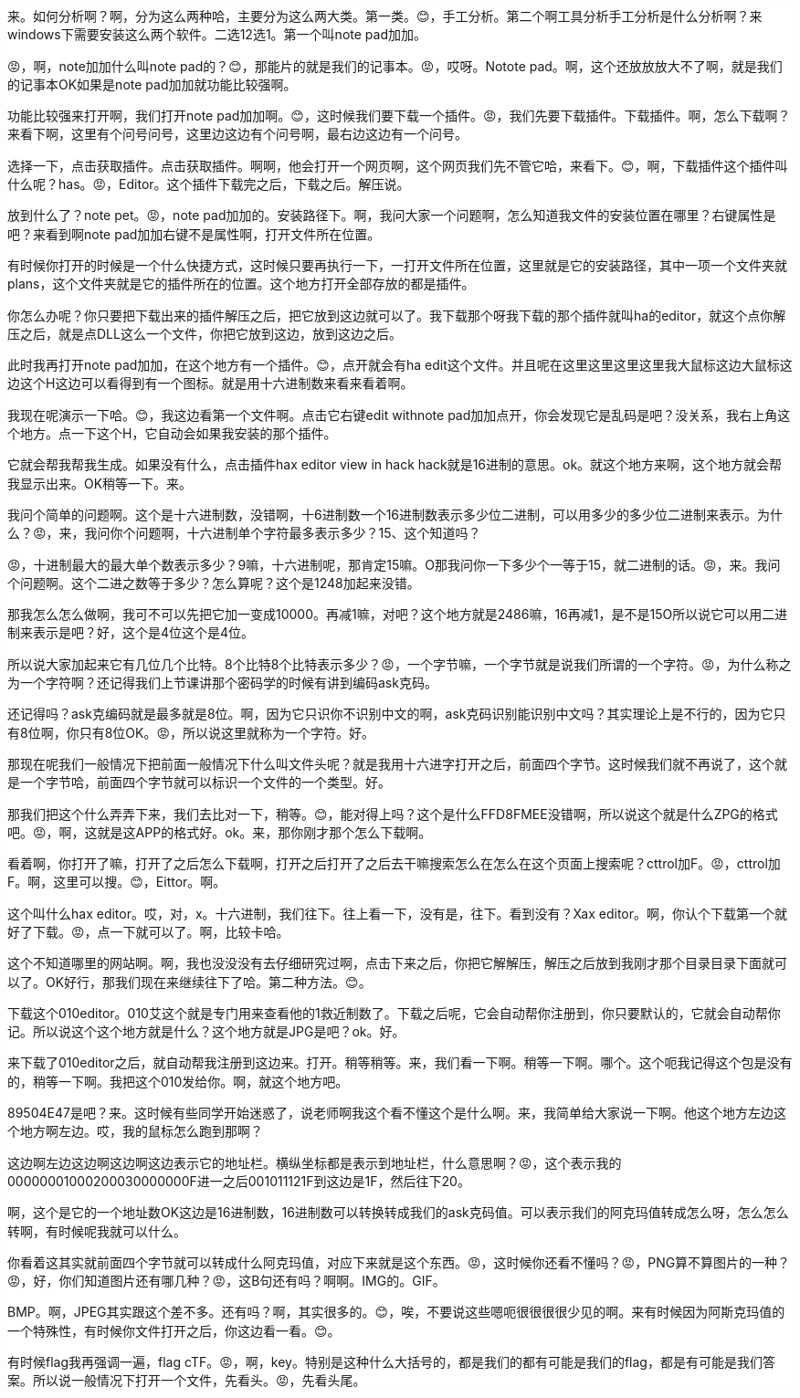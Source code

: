 来。如何分析啊？啊，分为这么两种哈，主要分为这么两大类。第一类。😊，手工分析。第二个啊工具分析手工分析是什么分析啊？来windows下需要安装这么两个软件。二选12选1。第一个叫note pad加加。

😡，啊，note加加什么叫note pad的？😊，那能片的就是我们的记事本。😡，哎呀。Notote pad。啊，这个还放放放大不了啊，就是我们的记事本OK如果是note pad加加就功能比较强啊。

功能比较强来打开啊，我们打开note pad加加啊。😊，这时候我们要下载一个插件。😡，我们先要下载插件。下载插件。啊，怎么下载啊？来看下啊，这里有个问号问号，这里边这边有个问号啊，最右边这边有一个问号。

选择一下，点击获取插件。点击获取插件。啊啊，他会打开一个网页啊，这个网页我们先不管它哈，来看下。😊，啊，下载插件这个插件叫什么呢？has。😡，Editor。这个插件下载完之后，下载之后。解压说。

放到什么了？note pet。😡，note pad加加的。安装路径下。啊，我问大家一个问题啊，怎么知道我文件的安装位置在哪里？右键属性是吧？来看到啊note pad加加右键不是属性啊，打开文件所在位置。

有时候你打开的时候是一个什么快捷方式，这时候只要再执行一下，一打开文件所在位置，这里就是它的安装路径，其中一项一个文件夹就plans，这个文件夹就是它的插件所在的位置。这个地方打开全部存放的都是插件。

你怎么办呢？你只要把下载出来的插件解压之后，把它放到这边就可以了。我下载那个呀我下载的那个插件就叫ha的editor，就这个点你解压之后，就是点DLL这么一个文件，你把它放到这边，放到这边之后。

此时我再打开note pad加加，在这个地方有一个插件。😊，点开就会有ha edit这个文件。并且呢在这里这里这里这里我大鼠标这边大鼠标这边这个H这边可以看得到有一个图标。就是用十六进制数来看来看着啊。

我现在呢演示一下哈。😊，我这边看第一个文件啊。点击它右键edit withnote pad加加点开，你会发现它是乱码是吧？没关系，我右上角这个地方。点一下这个H，它自动会如果我安装的那个插件。

它就会帮我帮我生成。如果没有什么，点击插件hax editor view in hack hack就是16进制的意思。ok。就这个地方来啊，这个地方就会帮我显示出来。OK稍等一下。来。

我问个简单的问题啊。这个是十六进制数，没错啊，十6进制数一个16进制数表示多少位二进制，可以用多少的多少位二进制来表示。为什么？😡，来，我问你个问题啊，十六进制单个字符最多表示多少？15、这个知道吗？

😡，十进制最大的最大单个数表示多少？9嘛，十六进制呢，那肯定15嘛。O那我问你一下多少个一等于15，就二进制的话。😡，来。我问个问题啊。这个二进之数等于多少？怎么算呢？这个是1248加起来没错。

那我怎么怎么做啊，我可不可以先把它加一变成10000。再减1嘛，对吧？这个地方就是2486嘛，16再减1，是不是15O所以说它可以用二进制来表示是吧？好，这个是4位这个是4位。

所以说大家加起来它有几位几个比特。8个比特8个比特表示多少？😡，一个字节嘛，一个字节就是说我们所谓的一个字符。😡，为什么称之为一个字符啊？还记得我们上节课讲那个密码学的时候有讲到编码ask克码。

还记得吗？ask克编码就是最多就是8位。啊，因为它只识你不识别中文的啊，ask克码识别能识别中文吗？其实理论上是不行的，因为它只有8位啊，你只有8位OK。😡，所以说这里就称为一个字符。好。

那现在呢我们一般情况下把前面一般情况下什么叫文件头呢？就是我用十六进字打开之后，前面四个字节。这时候我们就不再说了，这个就是一个字节哈，前面四个字节就可以标识一个文件的一个类型。好。

那我们把这个什么弄弄下来，我们去比对一下，稍等。😊，能对得上吗？这个是什么FFD8FMEE没错啊，所以说这个就是什么ZPG的格式吧。😡，啊，这就是这APP的格式好。ok。来，那你刚才那个怎么下载啊。

看着啊，你打开了嘛，打开了之后怎么下载啊，打开之后打开了之后去干嘛搜索怎么在怎么在这个页面上搜索呢？cttrol加F。😡，cttrol加F。啊，这里可以搜。😊，Eittor。啊。

这个叫什么hax editor。哎，对，x。十六进制，我们往下。往上看一下，没有是，往下。看到没有？Xax editor。啊，你认个下载第一个就好了下载。😡，点一下就可以了。啊，比较卡哈。

这个不知道哪里的网站啊。啊，我也没没没有去仔细研究过啊，点击下来之后，你把它解解压，解压之后放到我刚才那个目录目录下面就可以了。OK好行，那我们现在来继续往下了哈。第二种方法。😊。

下载这个010editor。010艾这个就是专门用来查看他的1救近制数了。下载之后呢，它会自动帮你注册到，你只要默认的，它就会自动帮你记。所以说这个这个地方就是什么？这个地方就是JPG是吧？ok。好。

来下载了010editor之后，就自动帮我注册到这边来。打开。稍等稍等。来，我们看一下啊。稍等一下啊。哪个。这个呃我记得这个包是没有的，稍等一下啊。我把这个010发给你。啊，就这个地方吧。

89504E47是吧？来。这时候有些同学开始迷惑了，说老师啊我这个看不懂这个是什么啊。来，我简单给大家说一下啊。他这个地方左边这个地方啊左边。哎，我的鼠标怎么跑到那啊？

这边啊左边这边啊这边啊这边表示它的地址栏。横纵坐标都是表示到地址栏，什么意思啊？😡，这个表示我的00000001000200030000000F进一之后001011121F到这边是1F，然后往下20。

啊，这个是它的一个地址数OK这边是16进制数，16进制数可以转换转成我们的ask克码值。可以表示我们的阿克玛值转成怎么呀，怎么怎么转啊，有时候呢我就可以什么。

你看着这其实就前面四个字节就可以转成什么阿克玛值，对应下来就是这个东西。😡，这时候你还看不懂吗？😡，PNG算不算图片的一种？😡，好，你们知道图片还有哪几种？😡，这B句还有吗？啊啊。IMG的。GIF。

BMP。啊，JPEG其实跟这个差不多。还有吗？啊，其实很多的。😊，唉，不要说这些嗯呃很很很很少见的啊。来有时候因为阿斯克玛值的一个特殊性，有时候你文件打开之后，你这边看一看。😊。

有时候flag我再强调一遍，flag cTF。😡，啊，key。特别是这种什么大括号的，都是我们的都有可能是我们的flag，都是有可能是我们答案。所以说一般情况下打开一个文件，先看头。😡，先看头尾。
